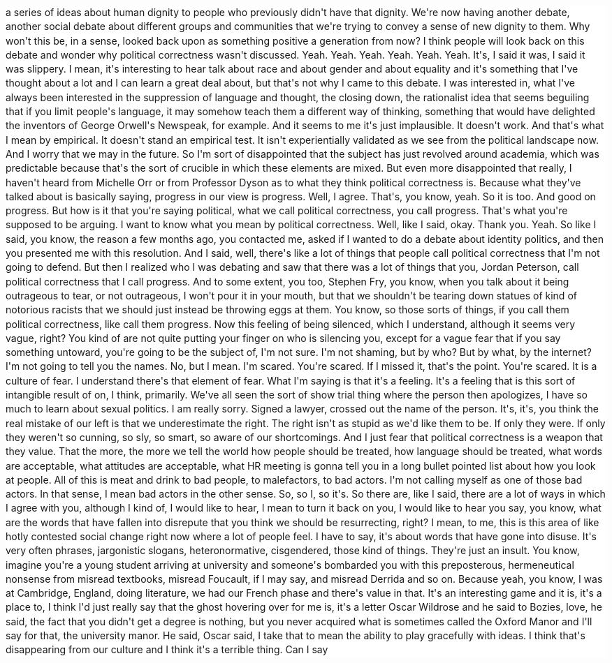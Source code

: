 a series of ideas about human dignity to people who previously didn't have that dignity. We're now having another debate, another social debate about different groups and communities that we're trying to convey a sense of new dignity to them. Why won't this be, in a sense, looked back upon as something positive a generation from now? I think people will look back on this debate and wonder why political correctness wasn't discussed. Yeah. Yeah. Yeah. Yeah. Yeah. Yeah. It's, I said it was, I said it was slippery. I mean, it's interesting to hear talk about race and about gender and about equality and it's something that I've thought about a lot and I can learn a great deal about, but that's not why I came to this debate. I was interested in, what I've always been interested in the suppression of language and thought, the closing down, the rationalist idea that seems beguiling that if you limit people's language, it may somehow teach them a different way of thinking, something that would have delighted the inventors of George Orwell's Newspeak, for example. And it seems to me it's just implausible. It doesn't work. And that's what I mean by empirical. It doesn't stand an empirical test. It isn't experientially validated as we see from the political landscape now. And I worry that we may in the future. So I'm sort of disappointed that the subject has just revolved around academia, which was predictable because that's the sort of crucible in which these elements are mixed. But even more disappointed that really, I haven't heard from Michelle Orr or from Professor Dyson as to what they think political correctness is. Because what they've talked about is basically saying, progress in our view is progress. Well, I agree. That's, you know, yeah. So it is too. And good on progress. But how is it that you're saying political, what we call political correctness, you call progress. That's what you're supposed to be arguing. I want to know what you mean by political correctness. Well, like I said, okay. Thank you. Yeah. So like I said, you know, the reason a few months ago, you contacted me, asked if I wanted to do a debate about identity politics, and then you presented me with this resolution. And I said, well, there's like a lot of things that people call political correctness that I'm not going to defend. But then I realized who I was debating and saw that there was a lot of things that you, Jordan Peterson, call political correctness that I call progress. And to some extent, you too, Stephen Fry, you know, when you talk about it being outrageous to tear, or not outrageous, I won't pour it in your mouth, but that we shouldn't be tearing down statues of kind of notorious racists that we should just instead be throwing eggs at them. You know, so those sorts of things, if you call them political correctness, like call them progress. Now this feeling of being silenced, which I understand, although it seems very vague, right? You kind of are not quite putting your finger on who is silencing you, except for a vague fear that if you say something untoward, you're going to be the subject of, I'm not sure. I'm not shaming, but by who? But by what, by the internet? I'm not going to tell you the names. No, but I mean. I'm scared. You're scared. If I missed it, that's the point. You're scared. It is a culture of fear. I understand there's that element of fear. What I'm saying is that it's a feeling. It's a feeling that is this sort of intangible result of on, I think, primarily. We've all seen the sort of show trial thing where the person then apologizes, I have so much to learn about sexual politics. I am really sorry. Signed a lawyer, crossed out the name of the person. It's, it's, you think the real mistake of our left is that we underestimate the right. The right isn't as stupid as we'd like them to be. If only they were. If only they weren't so cunning, so sly, so smart, so aware of our shortcomings. And I just fear that political correctness is a weapon that they value. That the more, the more we tell the world how people should be treated, how language should be treated, what words are acceptable, what attitudes are acceptable, what HR meeting is gonna tell you in a long bullet pointed list about how you look at people. All of this is meat and drink to bad people, to malefactors, to bad actors. I'm not calling myself as one of those bad actors. In that sense, I mean bad actors in the other sense. So, so I, so it's. So there are, like I said, there are a lot of ways in which I agree with you, although I kind of, I would like to hear, I mean to turn it back on you, I would like to hear you say, you know, what are the words that have fallen into disrepute that you think we should be resurrecting, right? I mean, to me, this is this area of like hotly contested social change right now where a lot of people feel. I have to say, it's about words that have gone into disuse. It's very often phrases, jargonistic slogans, heteronormative, cisgendered, those kind of things. They're just an insult. You know, imagine you're a young student arriving at university and someone's bombarded you with this preposterous, hermeneutical nonsense from misread textbooks, misread Foucault, if I may say, and misread Derrida and so on. Because yeah, you know, I was at Cambridge, England, doing literature, we had our French phase and there's value in that. It's an interesting game and it is, it's a place to, I think I'd just really say that the ghost hovering over for me is, it's a letter Oscar Wildrose and he said to Bozies, love, he said, the fact that you didn't get a degree is nothing, but you never acquired what is sometimes called the Oxford Manor and I'll say for that, the university manor. He said, Oscar said, I take that to mean the ability to play gracefully with ideas. I think that's disappearing from our culture and I think it's a terrible thing. Can I say